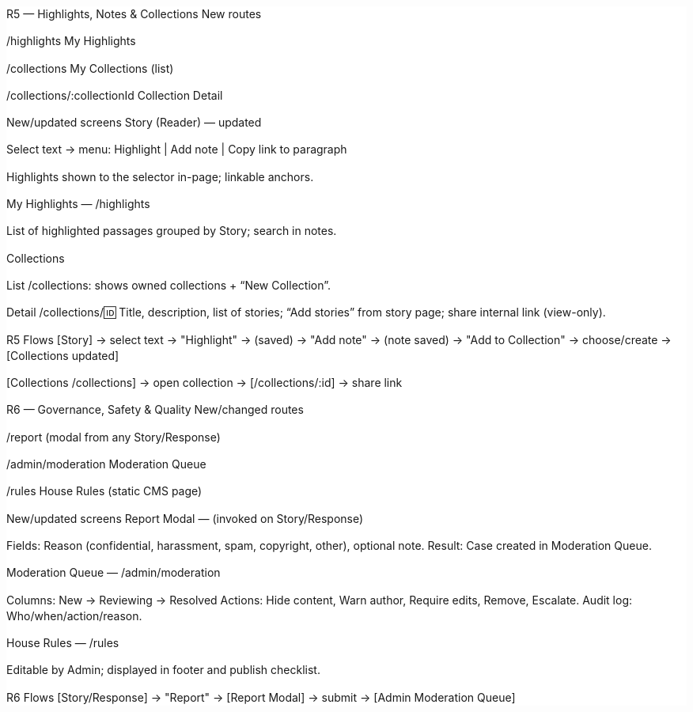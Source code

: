 R5 — Highlights, Notes & Collections
New routes

/highlights My Highlights

/collections My Collections (list)

/collections/:collectionId Collection Detail

New/updated screens
Story (Reader) — updated

Select text → menu: Highlight | Add note | Copy link to paragraph

Highlights shown to the selector in-page; linkable anchors.

My Highlights — /highlights

List of highlighted passages grouped by Story; search in notes.

Collections

List /collections: shows owned collections + “New Collection”.

Detail /collections/:id: Title, description, list of stories; “Add stories” from story page; share internal link (view-only).

R5 Flows
[Story]
  -> select text -> "Highlight" -> (saved) 
  -> "Add note" -> (note saved)
  -> "Add to Collection" -> choose/create -> [Collections updated]

[Collections /collections] 
  -> open collection -> [/collections/:id] -> share link

R6 — Governance, Safety & Quality
New/changed routes

/report (modal from any Story/Response)

/admin/moderation Moderation Queue

/rules House Rules (static CMS page)

New/updated screens
Report Modal — (invoked on Story/Response)

Fields: Reason (confidential, harassment, spam, copyright, other), optional note.
Result: Case created in Moderation Queue.

Moderation Queue — /admin/moderation

Columns: New → Reviewing → Resolved
Actions: Hide content, Warn author, Require edits, Remove, Escalate.
Audit log: Who/when/action/reason.

House Rules — /rules

Editable by Admin; displayed in footer and publish checklist.

R6 Flows
[Story/Response]
  -> "Report" -> [Report Modal] -> submit -> [Admin Moderation Queue]
